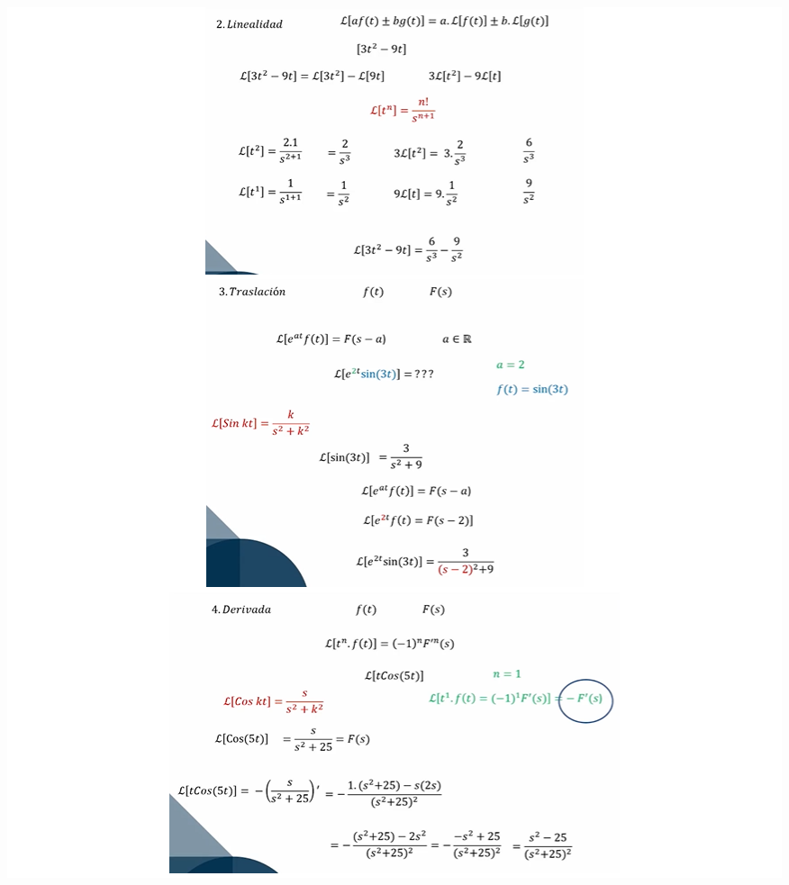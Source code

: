 <div align="center">
  <img src="img/220.png">
</div>

<div align="center">
  <img src="img/221.png">
</div>

<div align="center">
  <img src="img/222.png">
</div>
